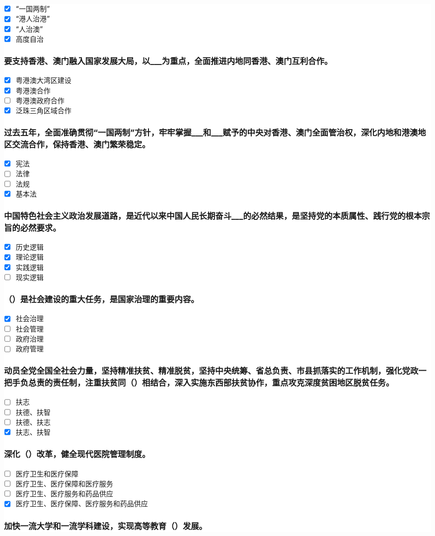 - [x] “一国两制”
- [x] “港人治港”
- [x] “人治澳”
- [x] 高度自治

### 要支持香港、澳门融入国家发展大局，以___为重点，全面推进内地同香港、澳门互利合作。 

- [x] 粤港澳大湾区建设
- [x] 粤港澳合作
- [ ] 粤港澳政府合作
- [x] 泛珠三角区域合作

### 过去五年，全面准确贯彻“一国两制”方针，牢牢掌握___和___赋予的中央对香港、澳门全面管治权，深化内地和港澳地区交流合作，保持香港、澳门繁荣稳定。 

- [x] 宪法
- [ ] 法律
- [ ] 法规
- [x] 基本法

### 中国特色社会主义政治发展道路，是近代以来中国人民长期奋斗___的必然结果，是坚持党的本质属性、践行党的根本宗旨的必然要求。 

- [x] 历史逻辑
- [x] 理论逻辑
- [x] 实践逻辑
- [ ] 现实逻辑

### （）是社会建设的重大任务，是国家治理的重要内容。 

- [x] 社会治理
- [ ] 社会管理
- [ ] 政府治理
- [ ] 政府管理

### 动员全党全国全社会力量，坚持精准扶贫、精准脱贫，坚持中央统筹、省总负责、市县抓落实的工作机制，强化党政一把手负总责的责任制，注重扶贫同（）相结合，深入实施东西部扶贫协作，重点攻克深度贫困地区脱贫任务。 

- [ ] 扶志
- [ ] 扶德、扶智
- [ ] 扶德、扶志
- [x] 扶志、扶智

### 深化（）改革，健全现代医院管理制度。 

- [ ] 医疗卫生和医疗保障
- [ ] 医疗卫生、医疗保障和医疗服务
- [ ] 医疗卫生、医疗服务和药品供应
- [x] 医疗卫生、医疗保障、医疗服务和药品供应

### 加快一流大学和一流学科建设，实现高等教育（）发展。 
